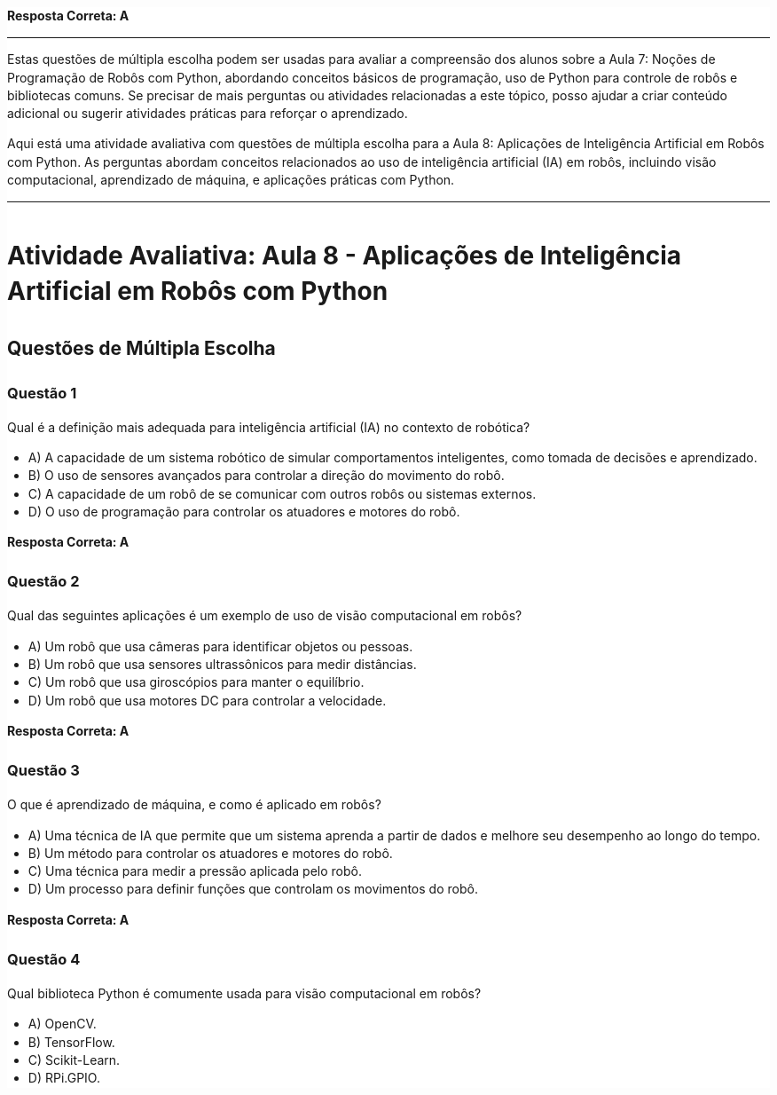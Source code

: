 **Resposta Correta: A**

---

Estas questões de múltipla escolha podem ser usadas para avaliar a compreensão dos alunos sobre a Aula 7: Noções de Programação de Robôs com Python, abordando conceitos básicos de programação, uso de Python para controle de robôs e bibliotecas comuns. Se precisar de mais perguntas ou atividades relacionadas a este tópico, posso ajudar a criar conteúdo adicional ou sugerir atividades práticas para reforçar o aprendizado.

Aqui está uma atividade avaliativa com questões de múltipla escolha para a Aula 8: Aplicações de Inteligência Artificial em Robôs com Python. As perguntas abordam conceitos relacionados ao uso de inteligência artificial (IA) em robôs, incluindo visão computacional, aprendizado de máquina, e aplicações práticas com Python.

---

# Atividade Avaliativa: Aula 8 - Aplicações de Inteligência Artificial em Robôs com Python

## Questões de Múltipla Escolha

### Questão 1
Qual é a definição mais adequada para inteligência artificial (IA) no contexto de robótica?
- A) A capacidade de um sistema robótico de simular comportamentos inteligentes, como tomada de decisões e aprendizado.
- B) O uso de sensores avançados para controlar a direção do movimento do robô.
- C) A capacidade de um robô de se comunicar com outros robôs ou sistemas externos.
- D) O uso de programação para controlar os atuadores e motores do robô.

**Resposta Correta: A**

### Questão 2
Qual das seguintes aplicações é um exemplo de uso de visão computacional em robôs?
- A) Um robô que usa câmeras para identificar objetos ou pessoas.
- B) Um robô que usa sensores ultrassônicos para medir distâncias.
- C) Um robô que usa giroscópios para manter o equilíbrio.
- D) Um robô que usa motores DC para controlar a velocidade.

**Resposta Correta: A**

### Questão 3
O que é aprendizado de máquina, e como é aplicado em robôs?
- A) Uma técnica de IA que permite que um sistema aprenda a partir de dados e melhore seu desempenho ao longo do tempo.
- B) Um método para controlar os atuadores e motores do robô.
- C) Uma técnica para medir a pressão aplicada pelo robô.
- D) Um processo para definir funções que controlam os movimentos do robô.

**Resposta Correta: A**

### Questão 4
Qual biblioteca Python é comumente usada para visão computacional em robôs?
- A) OpenCV.
- B) TensorFlow.
- C) Scikit-Learn.
- D) RPi.GPIO.
